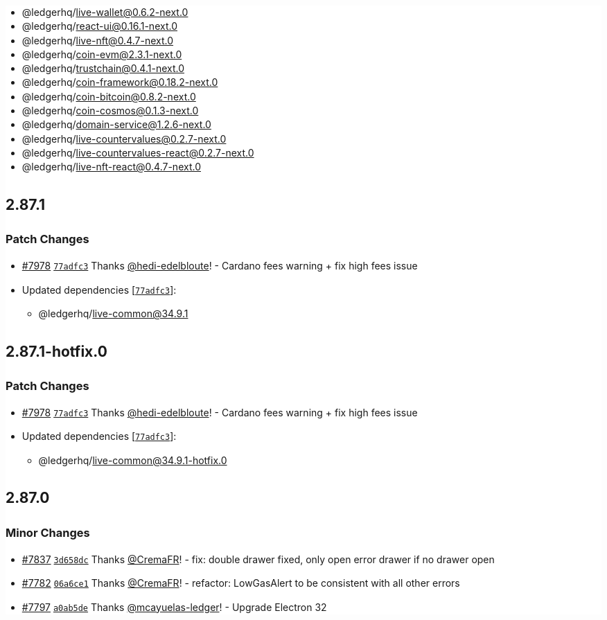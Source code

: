   - @ledgerhq/live-wallet@0.6.2-next.0
  - @ledgerhq/react-ui@0.16.1-next.0
  - @ledgerhq/live-nft@0.4.7-next.0
  - @ledgerhq/coin-evm@2.3.1-next.0
  - @ledgerhq/trustchain@0.4.1-next.0
  - @ledgerhq/coin-framework@0.18.2-next.0
  - @ledgerhq/coin-bitcoin@0.8.2-next.0
  - @ledgerhq/coin-cosmos@0.1.3-next.0
  - @ledgerhq/domain-service@1.2.6-next.0
  - @ledgerhq/live-countervalues@0.2.7-next.0
  - @ledgerhq/live-countervalues-react@0.2.7-next.0
  - @ledgerhq/live-nft-react@0.4.7-next.0

## 2.87.1

### Patch Changes

- [#7978](https://github.com/LedgerHQ/ledger-live/pull/7978) [`77adfc3`](https://github.com/LedgerHQ/ledger-live/commit/77adfc33d4fd7d8f39329f23a36a55029331feb0) Thanks [@hedi-edelbloute](https://github.com/hedi-edelbloute)! - Cardano fees warning + fix high fees issue

- Updated dependencies [[`77adfc3`](https://github.com/LedgerHQ/ledger-live/commit/77adfc33d4fd7d8f39329f23a36a55029331feb0)]:
  - @ledgerhq/live-common@34.9.1

## 2.87.1-hotfix.0

### Patch Changes

- [#7978](https://github.com/LedgerHQ/ledger-live/pull/7978) [`77adfc3`](https://github.com/LedgerHQ/ledger-live/commit/77adfc33d4fd7d8f39329f23a36a55029331feb0) Thanks [@hedi-edelbloute](https://github.com/hedi-edelbloute)! - Cardano fees warning + fix high fees issue

- Updated dependencies [[`77adfc3`](https://github.com/LedgerHQ/ledger-live/commit/77adfc33d4fd7d8f39329f23a36a55029331feb0)]:
  - @ledgerhq/live-common@34.9.1-hotfix.0

## 2.87.0

### Minor Changes

- [#7837](https://github.com/LedgerHQ/ledger-live/pull/7837) [`3d658dc`](https://github.com/LedgerHQ/ledger-live/commit/3d658dc977f2cca6c62986f9a56cd2172e1ee971) Thanks [@CremaFR](https://github.com/CremaFR)! - fix: double drawer fixed, only open error drawer if no drawer open

- [#7782](https://github.com/LedgerHQ/ledger-live/pull/7782) [`06a6ce1`](https://github.com/LedgerHQ/ledger-live/commit/06a6ce18d2902a85ef0fe39f5b47475808e06e02) Thanks [@CremaFR](https://github.com/CremaFR)! - refactor: LowGasAlert to be consistent with all other errors

- [#7797](https://github.com/LedgerHQ/ledger-live/pull/7797) [`a0ab5de`](https://github.com/LedgerHQ/ledger-live/commit/a0ab5debfe8e70032b0144afea8311d86c2bf4ab) Thanks [@mcayuelas-ledger](https://github.com/mcayuelas-ledger)! - Upgrade Electron 32
